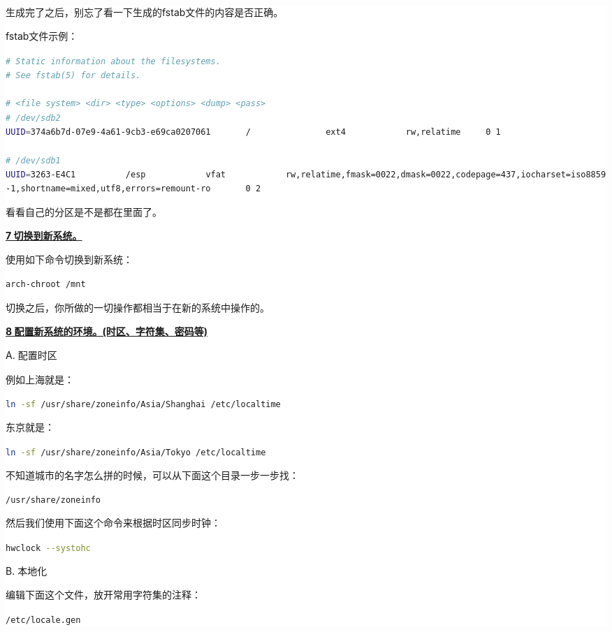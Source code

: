 生成完了之后，别忘了看一下生成的fstab文件的内容是否正确。

fstab文件示例：

```bash
# Static information about the filesystems.
# See fstab(5) for details.

# <file system> <dir> <type> <options> <dump> <pass>
# /dev/sdb2
UUID=374a6b7d-07e9-4a61-9cb3-e69ca0207061       /               ext4            rw,relatime     0 1

# /dev/sdb1
UUID=3263-E4C1          /esp            vfat            rw,relatime,fmask=0022,dmask=0022,codepage=437,iocharset=iso8859-1,shortname=mixed,utf8,errors=remount-ro       0 2
```

看看自己的分区是不是都在里面了。

<u>__7 切换到新系统。__</u>

使用如下命令切换到新系统：

```bash
arch-chroot /mnt
```

切换之后，你所做的一切操作都相当于在新的系统中操作的。

<u>__8 配置新系统的环境。(时区、字符集、密码等)__</u>

A. 配置时区

例如上海就是：

```bash
ln -sf /usr/share/zoneinfo/Asia/Shanghai /etc/localtime
```

东京就是：

```bash
ln -sf /usr/share/zoneinfo/Asia/Tokyo /etc/localtime
```

不知道城市的名字怎么拼的时候，可以从下面这个目录一步一步找：

```bash
/usr/share/zoneinfo
```

然后我们使用下面这个命令来根据时区同步时钟：

```bash
hwclock --systohc
```

B. 本地化

编辑下面这个文件，放开常用字符集的注释：

```bash
/etc/locale.gen
```
